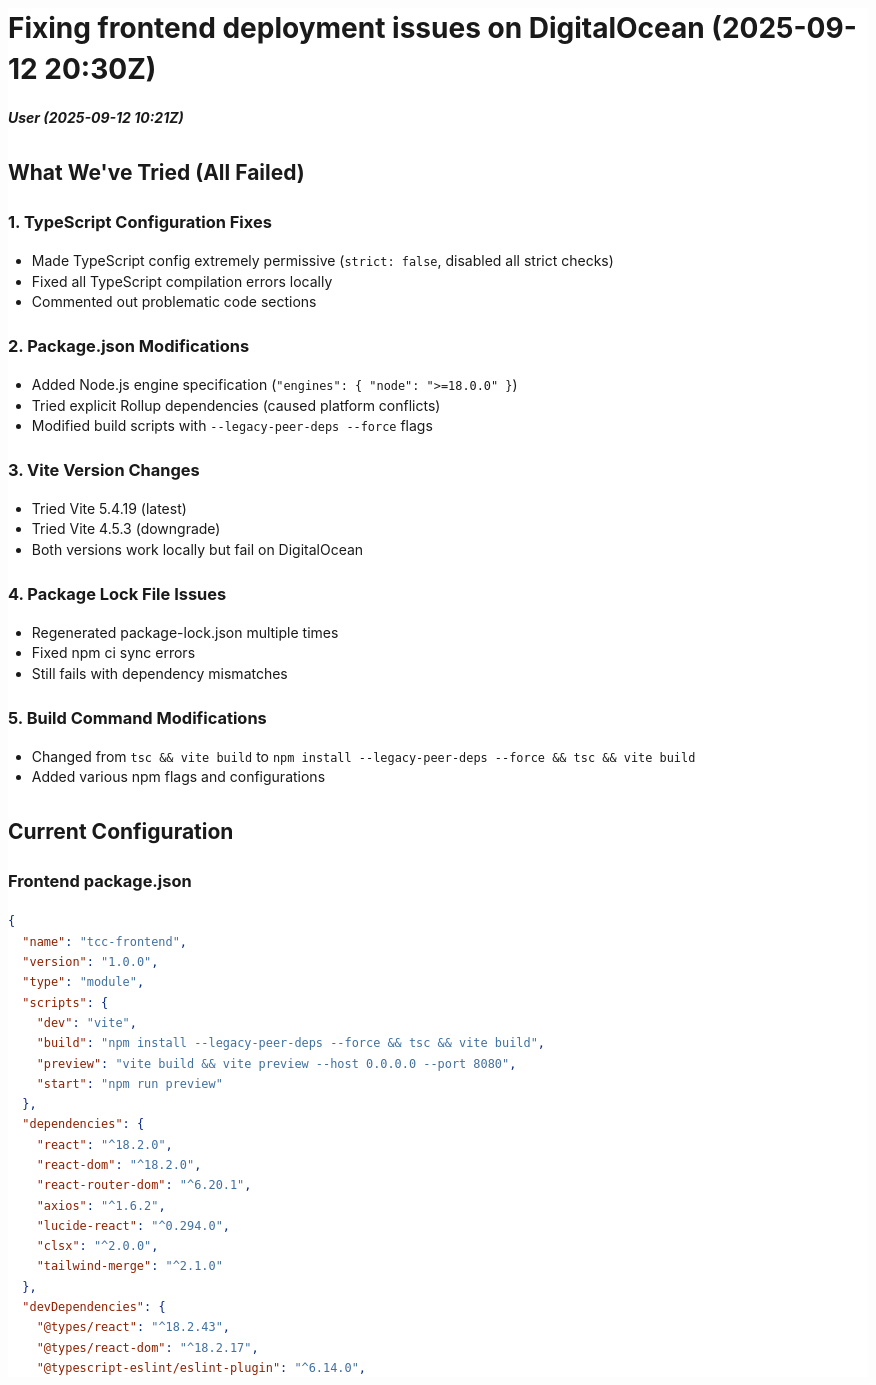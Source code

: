 

# Fixing frontend deployment issues on DigitalOcean (2025-09-12 20:30Z)

_**User (2025-09-12 10:21Z)**_


## What We've Tried (All Failed)

### 1. TypeScript Configuration Fixes
- Made TypeScript config extremely permissive (`strict: false`, disabled all strict checks)
- Fixed all TypeScript compilation errors locally
- Commented out problematic code sections

### 2. Package.json Modifications
- Added Node.js engine specification (`"engines": { "node": ">=18.0.0" }`)
- Tried explicit Rollup dependencies (caused platform conflicts)
- Modified build scripts with `--legacy-peer-deps --force` flags

### 3. Vite Version Changes
- Tried Vite 5.4.19 (latest)
- Tried Vite 4.5.3 (downgrade)
- Both versions work locally but fail on DigitalOcean

### 4. Package Lock File Issues
- Regenerated package-lock.json multiple times
- Fixed npm ci sync errors
- Still fails with dependency mismatches

### 5. Build Command Modifications
- Changed from `tsc && vite build` to `npm install --legacy-peer-deps --force && tsc && vite build`
- Added various npm flags and configurations

## Current Configuration

### Frontend package.json
```json
{
  "name": "tcc-frontend",
  "version": "1.0.0",
  "type": "module",
  "scripts": {
    "dev": "vite",
    "build": "npm install --legacy-peer-deps --force && tsc && vite build",
    "preview": "vite build && vite preview --host 0.0.0.0 --port 8080",
    "start": "npm run preview"
  },
  "dependencies": {
    "react": "^18.2.0",
    "react-dom": "^18.2.0",
    "react-router-dom": "^6.20.1",
    "axios": "^1.6.2",
    "lucide-react": "^0.294.0",
    "clsx": "^2.0.0",
    "tailwind-merge": "^2.1.0"
  },
  "devDependencies": {
    "@types/react": "^18.2.43",
    "@types/react-dom": "^18.2.17",
    "@typescript-eslint/eslint-plugin": "^6.14.0",
```